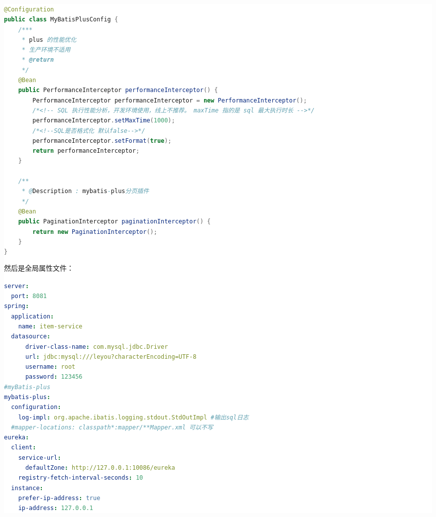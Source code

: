 ```java
@Configuration
public class MyBatisPlusConfig {
    /***
     * plus 的性能优化
     * 生产环境不适用
     * @return
     */
    @Bean
    public PerformanceInterceptor performanceInterceptor() {
        PerformanceInterceptor performanceInterceptor = new PerformanceInterceptor();
        /*<!-- SQL 执行性能分析，开发环境使用，线上不推荐。 maxTime 指的是 sql 最大执行时长 -->*/
        performanceInterceptor.setMaxTime(1000);
        /*<!--SQL是否格式化 默认false-->*/
        performanceInterceptor.setFormat(true);
        return performanceInterceptor;
    }

    /**
     * @Description : mybatis-plus分页插件
     */
    @Bean
    public PaginationInterceptor paginationInterceptor() {
        return new PaginationInterceptor();
    }
}
```



然后是全局属性文件：

```yaml
server:
  port: 8081
spring:
  application:
    name: item-service
  datasource:
      driver-class-name: com.mysql.jdbc.Driver
      url: jdbc:mysql:///leyou?characterEncoding=UTF-8
      username: root
      password: 123456
#myBatis-plus
mybatis-plus:
  configuration:
    log-impl: org.apache.ibatis.logging.stdout.StdOutImpl #输出sql日志
  #mapper-locations: classpath*:mapper/**Mapper.xml 可以不写
eureka:
  client:
    service-url:
      defaultZone: http://127.0.0.1:10086/eureka
    registry-fetch-interval-seconds: 10
  instance:
    prefer-ip-address: true
    ip-address: 127.0.0.1
```

